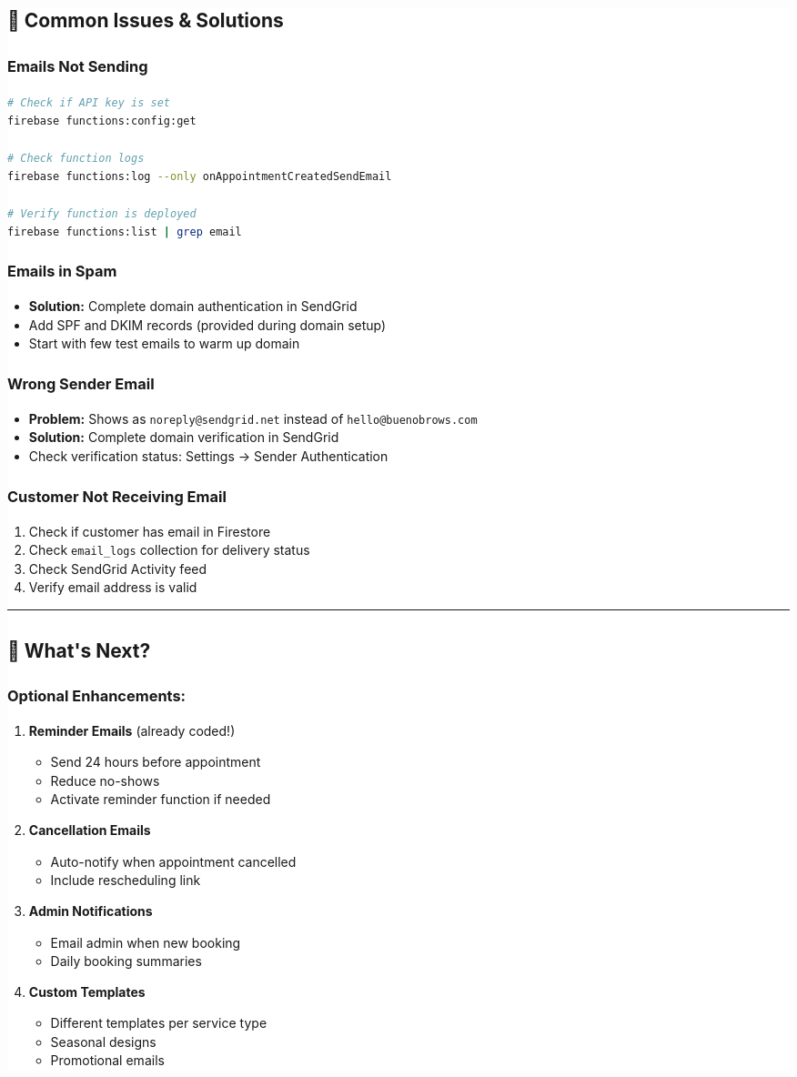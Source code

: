 
## 🐛 Common Issues & Solutions

### Emails Not Sending
```bash
# Check if API key is set
firebase functions:config:get

# Check function logs
firebase functions:log --only onAppointmentCreatedSendEmail

# Verify function is deployed
firebase functions:list | grep email
```

### Emails in Spam
- **Solution:** Complete domain authentication in SendGrid
- Add SPF and DKIM records (provided during domain setup)
- Start with few test emails to warm up domain

### Wrong Sender Email
- **Problem:** Shows as `noreply@sendgrid.net` instead of `hello@buenobrows.com`
- **Solution:** Complete domain verification in SendGrid
- Check verification status: Settings → Sender Authentication

### Customer Not Receiving Email
1. Check if customer has email in Firestore
2. Check `email_logs` collection for delivery status
3. Check SendGrid Activity feed
4. Verify email address is valid

---

## 🎯 What's Next?

### Optional Enhancements:

1. **Reminder Emails** (already coded!)
   - Send 24 hours before appointment
   - Reduce no-shows
   - Activate reminder function if needed

2. **Cancellation Emails**
   - Auto-notify when appointment cancelled
   - Include rescheduling link

3. **Admin Notifications**
   - Email admin when new booking
   - Daily booking summaries

4. **Custom Templates**
   - Different templates per service type
   - Seasonal designs
   - Promotional emails
